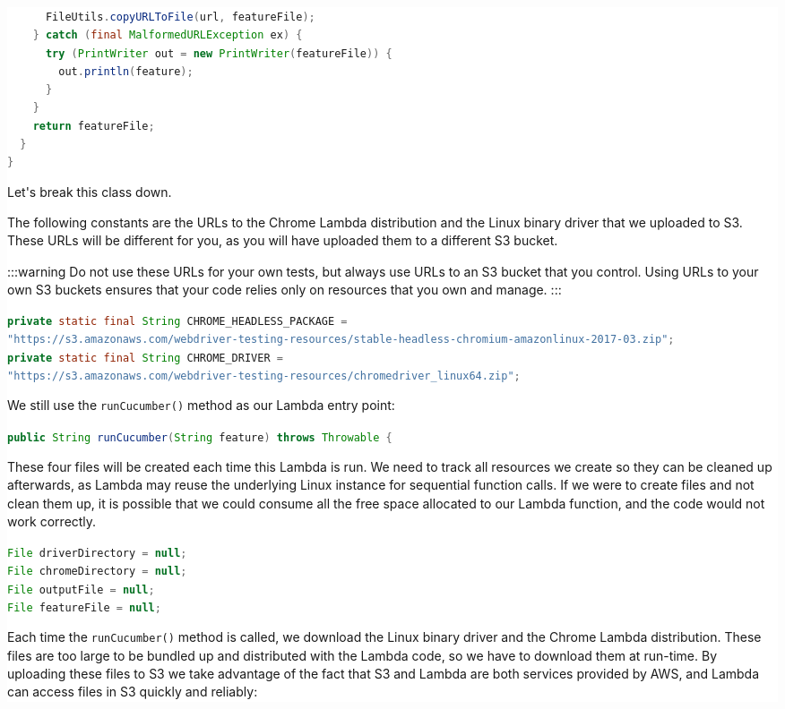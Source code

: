 ```java
      FileUtils.copyURLToFile(url, featureFile);
    } catch (final MalformedURLException ex) {
      try (PrintWriter out = new PrintWriter(featureFile)) {
        out.println(feature);
      }
    }
    return featureFile;
  }
}
```

Let's break this class down.

The following constants are the URLs to the Chrome Lambda distribution and the Linux binary driver that we uploaded to S3. These URLs will be different for you, as you will have uploaded them to a different S3 bucket.

:::warning
Do not use these URLs for your own tests, but always use URLs to an S3 bucket that you control. Using URLs to your own S3 buckets ensures that your code relies only on resources that you own and manage.
:::

```java
private static final String CHROME_HEADLESS_PACKAGE =
"https://s3.amazonaws.com/webdriver-testing-resources/stable-headless-chromium-amazonlinux-2017-03.zip";
private static final String CHROME_DRIVER =
"https://s3.amazonaws.com/webdriver-testing-resources/chromedriver_linux64.zip";
```

We still use the `runCucumber()` method as our Lambda entry point:

```java
public String runCucumber(String feature) throws Throwable {
```

These four files will be created each time this Lambda is run. We need to track all resources we create so they can be cleaned up afterwards, as Lambda may reuse the underlying Linux instance for sequential function calls. If we were to create files and not clean them up, it is possible that we could consume all the free space allocated to our Lambda function, and the code would not work correctly.

```java
File driverDirectory = null;
File chromeDirectory = null;
File outputFile = null;
File featureFile = null;
```

Each time the `runCucumber()` method is called, we download the Linux binary driver and the Chrome Lambda distribution. These files are too large to be bundled up and distributed with the Lambda code, so we have to download them at run-time. By uploading these files to S3 we take advantage of the fact that S3 and Lambda are both services provided by AWS, and Lambda can access files in S3 quickly and reliably:
